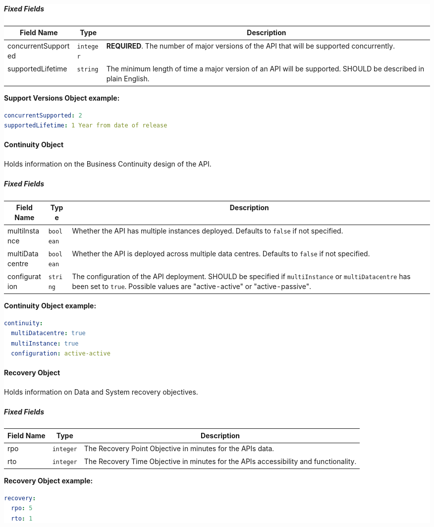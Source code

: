 ##### Fixed Fields

| Field Name | Type | Description |
| ---------- | ---- | ----------- |
| concurrentSupported | `integer` | **REQUIRED**. The number of major versions of the API that will be supported concurrently. |
| supportedLifetime | `string` | The minimum length of time a major version of an API will be supported. SHOULD be described in plain English. |

**Support Versions Object example:**

``` yaml
concurrentSupported: 2
supportedLifetime: 1 Year from date of release
```

#### Continuity Object

Holds information on the Business Continuity design of the API.

##### Fixed Fields

| Field Name | Type | Description |
| ---------- | ---- | ----------- |
| multiInstance | `boolean` | Whether the API has multiple instances deployed. Defaults to `false` if not specified. |
| multiDatacentre | `boolean` | Whether the API is deployed across multiple data centres. Defaults to `false` if not specified. |
| configuration | `string` | The configuration of the API deployment. SHOULD be specified if `multiInstance` or `multiDatacentre` has been set to `true`. Possible values are "active-active" or "active-passive". |

**Continuity Object example:**

``` yaml
continuity:
  multiDatacentre: true
  multiInstance: true
  configuration: active-active
```

#### Recovery Object

Holds information on Data and System recovery objectives.

##### Fixed Fields

| Field Name | Type | Description |
| ---------- | ---- | ----------- |
| rpo | `integer` | The Recovery Point Objective in minutes for the APIs data. |
| rto | `integer` | The Recovery Time Objective in minutes for the APIs accessibility and functionality. |

**Recovery Object example:**

``` yaml
recovery:
  rpo: 5
  rto: 1
```
